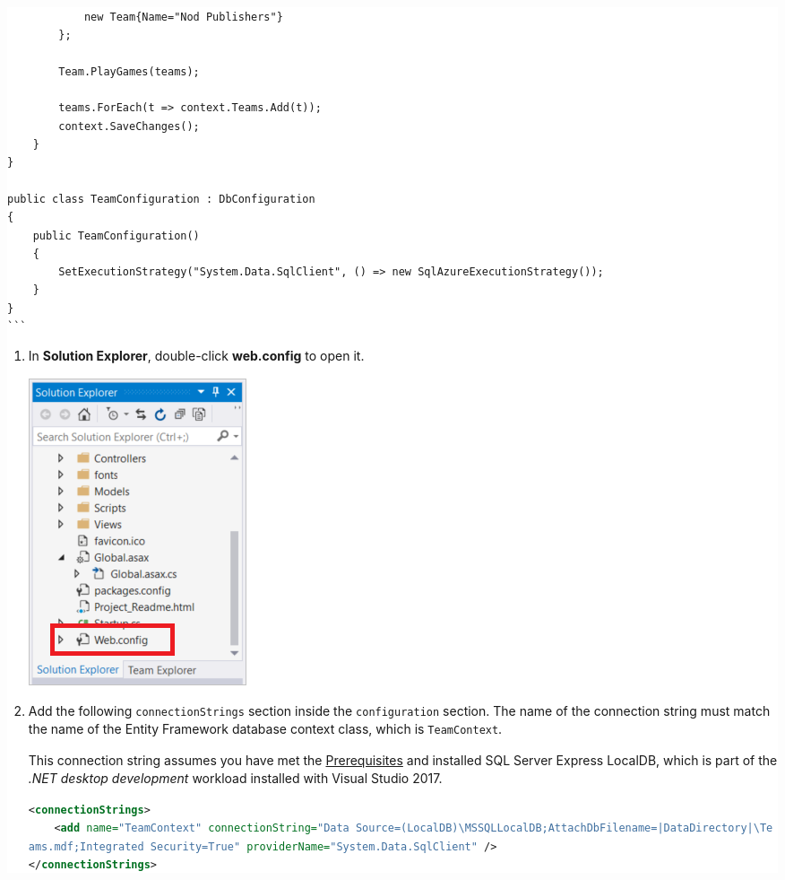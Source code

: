                 new Team{Name="Nod Publishers"}
            };

            Team.PlayGames(teams);

            teams.ForEach(t => context.Teams.Add(t));
            context.SaveChanges();
        }
    }

    public class TeamConfiguration : DbConfiguration
    {
        public TeamConfiguration()
        {
            SetExecutionStrategy("System.Data.SqlClient", () => new SqlAzureExecutionStrategy());
        }
    }
    ```

1. In **Solution Explorer**, double-click **web.config** to open it.

    ![Web.config](./media/cache-web-app-cache-aside-leaderboard/cache-web-config.png)

1. Add the following `connectionStrings` section inside the `configuration` section. The name of the connection string must match the name of the Entity Framework database context class, which is `TeamContext`.

    This connection string assumes you have met the [Prerequisites](#prerequisites) and installed SQL Server Express LocalDB, which is part of the *.NET desktop development* workload installed with Visual Studio 2017.

    ```xml
    <connectionStrings>
        <add name="TeamContext" connectionString="Data Source=(LocalDB)\MSSQLLocalDB;AttachDbFilename=|DataDirectory|\Teams.mdf;Integrated Security=True" providerName="System.Data.SqlClient" />
    </connectionStrings>
    ```

